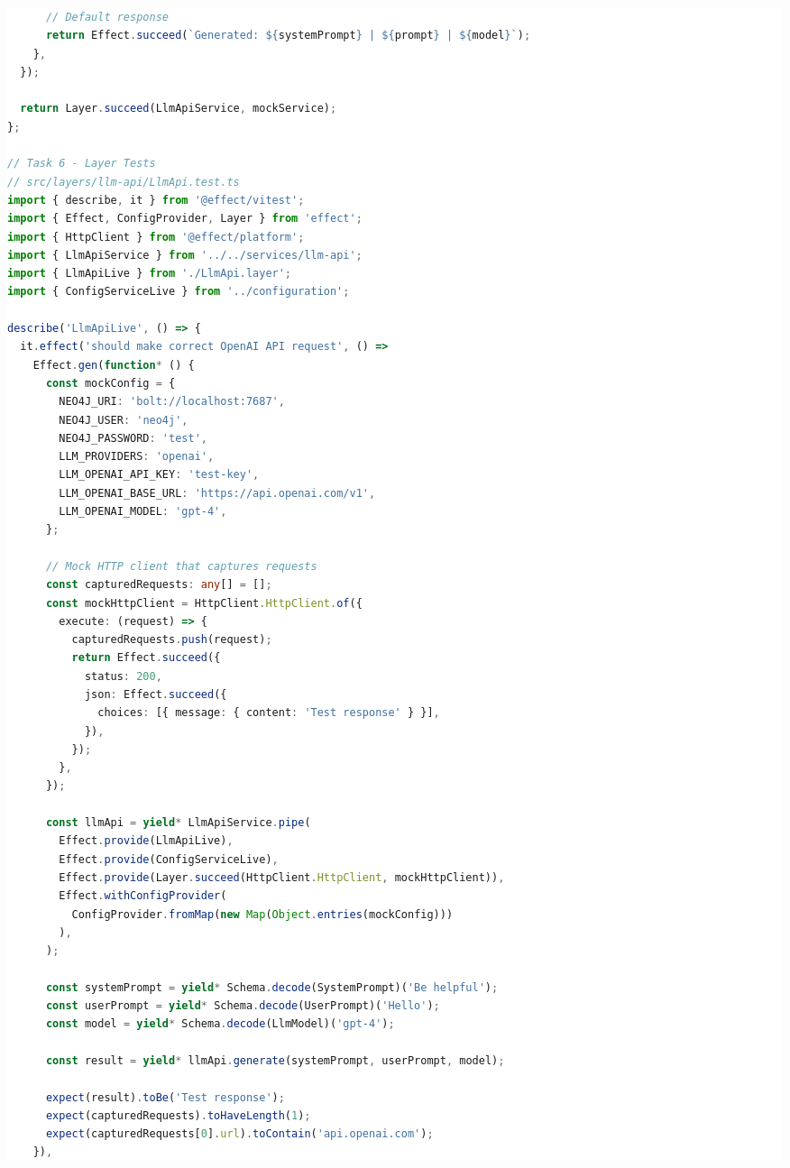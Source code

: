 ```typescript
      // Default response
      return Effect.succeed(`Generated: ${systemPrompt} | ${prompt} | ${model}`);
    },
  });
  
  return Layer.succeed(LlmApiService, mockService);
};

// Task 6 - Layer Tests
// src/layers/llm-api/LlmApi.test.ts
import { describe, it } from '@effect/vitest';
import { Effect, ConfigProvider, Layer } from 'effect';
import { HttpClient } from '@effect/platform';
import { LlmApiService } from '../../services/llm-api';
import { LlmApiLive } from './LlmApi.layer';
import { ConfigServiceLive } from '../configuration';

describe('LlmApiLive', () => {
  it.effect('should make correct OpenAI API request', () =>
    Effect.gen(function* () {
      const mockConfig = {
        NEO4J_URI: 'bolt://localhost:7687',
        NEO4J_USER: 'neo4j',
        NEO4J_PASSWORD: 'test',
        LLM_PROVIDERS: 'openai',
        LLM_OPENAI_API_KEY: 'test-key',
        LLM_OPENAI_BASE_URL: 'https://api.openai.com/v1',
        LLM_OPENAI_MODEL: 'gpt-4',
      };
      
      // Mock HTTP client that captures requests
      const capturedRequests: any[] = [];
      const mockHttpClient = HttpClient.HttpClient.of({
        execute: (request) => {
          capturedRequests.push(request);
          return Effect.succeed({
            status: 200,
            json: Effect.succeed({
              choices: [{ message: { content: 'Test response' } }],
            }),
          });
        },
      });
      
      const llmApi = yield* LlmApiService.pipe(
        Effect.provide(LlmApiLive),
        Effect.provide(ConfigServiceLive),
        Effect.provide(Layer.succeed(HttpClient.HttpClient, mockHttpClient)),
        Effect.withConfigProvider(
          ConfigProvider.fromMap(new Map(Object.entries(mockConfig)))
        ),
      );
      
      const systemPrompt = yield* Schema.decode(SystemPrompt)('Be helpful');
      const userPrompt = yield* Schema.decode(UserPrompt)('Hello');
      const model = yield* Schema.decode(LlmModel)('gpt-4');
      
      const result = yield* llmApi.generate(systemPrompt, userPrompt, model);
      
      expect(result).toBe('Test response');
      expect(capturedRequests).toHaveLength(1);
      expect(capturedRequests[0].url).toContain('api.openai.com');
    }),
```
